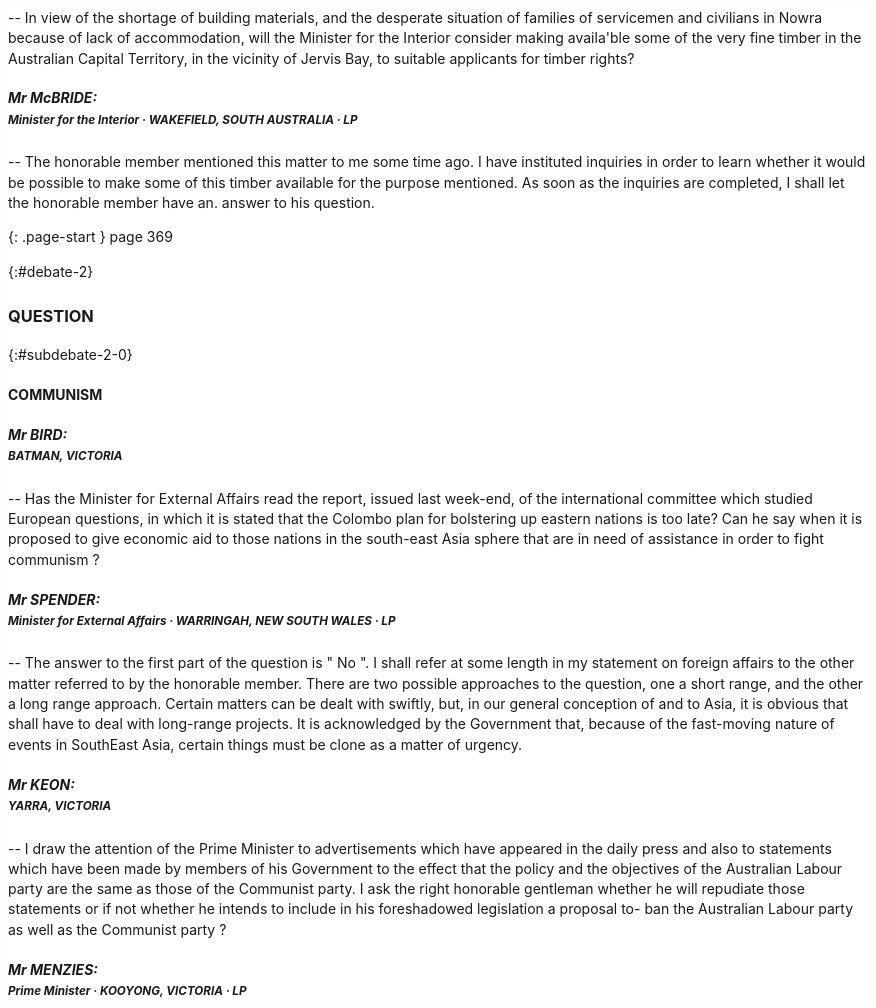 -- In view of the shortage of building materials, and the desperate situation of families of servicemen and civilians in Nowra because of lack of accommodation, will the Minister for the Interior consider making availa'ble some of the very fine timber in the Australian Capital Territory, in the vicinity of Jervis Bay, to suitable applicants for timber rights? 

##### Mr McBRIDE:<br><small class="text-muted">Minister for the Interior &middot; WAKEFIELD, SOUTH AUSTRALIA &middot; LP</small>

-- The honorable member mentioned this matter to me some time ago. I have instituted inquiries in order to learn whether it would be possible to make some of this timber available for the purpose mentioned. As soon as the inquiries are completed, I shall let the honorable member have an. answer to his question. 

{: .page-start }
page 369

{:#debate-2}
### QUESTION

{:#subdebate-2-0}
#### COMMUNISM

##### Mr BIRD:<br><small class="text-muted">BATMAN, VICTORIA</small>

-- Has the Minister for External Affairs read the report, issued last week-end, of the international committee which studied European questions, in which it is stated that the Colombo plan for bolstering up eastern nations is too late? Can he say when it is proposed to give economic aid to those nations in the south-east Asia sphere that are in need of assistance in order to fight communism ? 

##### Mr SPENDER:<br><small class="text-muted">Minister for External Affairs &middot; WARRINGAH, NEW SOUTH WALES &middot; LP</small>

-- The answer to the first part of the question is " No ". I shall refer at some length in my statement on foreign affairs to the other matter referred to by the honorable member. There are two possible approaches to the question, one a short range, and the other a long range approach. Certain matters can be dealt with swiftly, but, in our general conception of and to Asia, it is obvious that shall have to deal with long-range projects. It is acknowledged by the Government that, because of the fast-moving nature of events in SouthEast Asia, certain things must be clone as a matter of urgency. 

##### Mr KEON:<br><small class="text-muted">YARRA, VICTORIA</small>

-- I draw the attention of the Prime Minister to advertisements which have appeared in the daily press and also to statements which have been made by members of his Government to the effect that the policy and the objectives of the Australian Labour party are the same as those of the Communist party. I ask the right honorable gentleman whether he will repudiate those statements or if not whether he intends to include in his foreshadowed legislation a proposal to- ban the Australian Labour party as well as the Communist party ? 

##### Mr MENZIES:<br><small class="text-muted">Prime Minister &middot; KOOYONG, VICTORIA &middot; LP</small>
